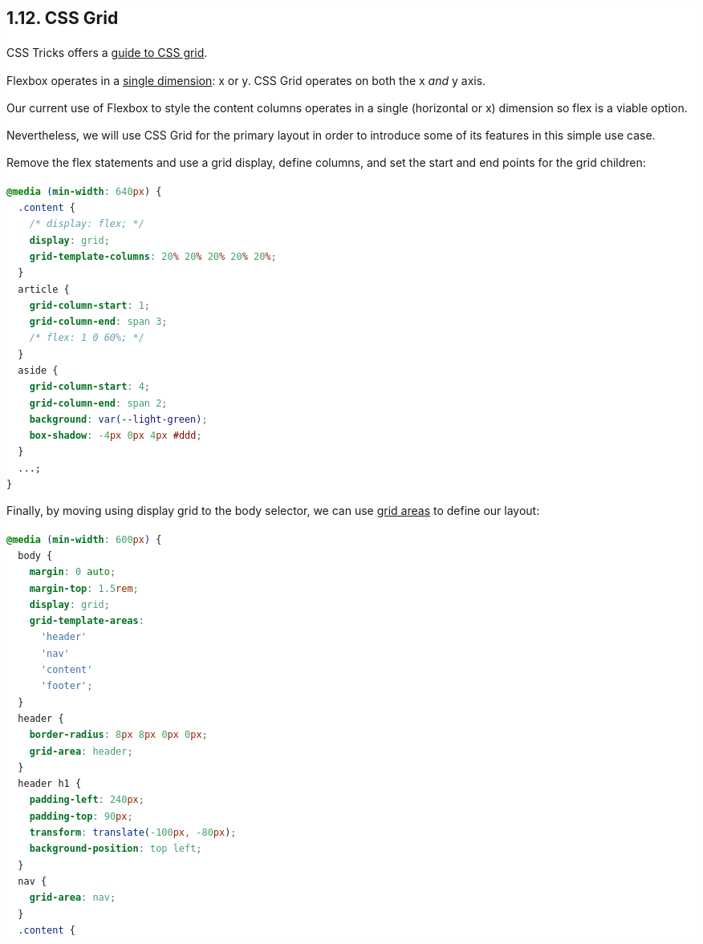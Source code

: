 ## 1.12. CSS Grid

CSS Tricks offers a [guide to CSS grid](https://css-tricks.com/snippets/css/complete-guide-grid/).

Flexbox operates in a [single dimension](https://hackernoon.com/the-ultimate-css-battle-grid-vs-flexbox-d40da0449faf): x or y. CSS Grid operates on both the x _and_ y axis.

Our current use of Flexbox to style the content columns operates in a single (horizontal or x) dimension so flex is a viable option.

Nevertheless, we will use CSS Grid for the primary layout in order to introduce some of its features in this simple use case.

Remove the flex statements and use a grid display, define columns, and set the start and end points for the grid children:

```css
@media (min-width: 640px) {
  .content {
    /* display: flex; */
    display: grid;
    grid-template-columns: 20% 20% 20% 20% 20%;
  }
  article {
    grid-column-start: 1;
    grid-column-end: span 3;
    /* flex: 1 0 60%; */
  }
  aside {
    grid-column-start: 4;
    grid-column-end: span 2;
    background: var(--light-green);
    box-shadow: -4px 0px 4px #ddd;
  }
  ...;
}
```

Finally, by moving using display grid to the body selector, we can use [grid areas](https://developer.mozilla.org/en-US/docs/Web/CSS/grid-template-areas) to define our layout:

```css
@media (min-width: 600px) {
  body {
    margin: 0 auto;
    margin-top: 1.5rem;
    display: grid;
    grid-template-areas:
      'header'
      'nav'
      'content'
      'footer';
  }
  header {
    border-radius: 8px 8px 0px 0px;
    grid-area: header;
  }
  header h1 {
    padding-left: 240px;
    padding-top: 90px;
    transform: translate(-100px, -80px);
    background-position: top left;
  }
  nav {
    grid-area: nav;
  }
  .content {
```
